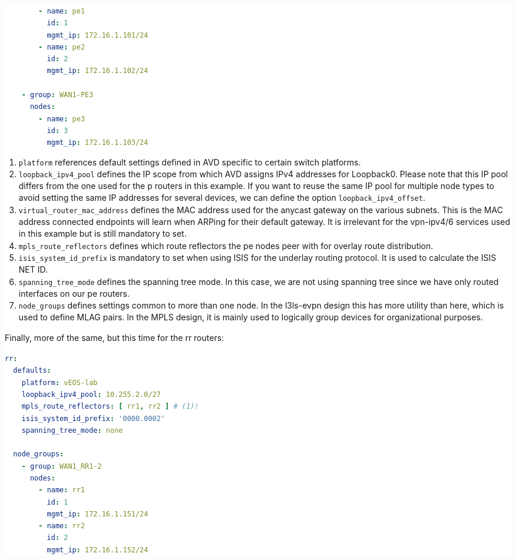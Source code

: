 ```yaml title="WAN1.yml"
        - name: pe1
          id: 1
          mgmt_ip: 172.16.1.101/24
        - name: pe2
          id: 2
          mgmt_ip: 172.16.1.102/24

    - group: WAN1-PE3
      nodes:
        - name: pe3
          id: 3
          mgmt_ip: 172.16.1.103/24
```

1. `platform` references default settings defined in AVD specific to certain switch platforms.
2. `loopback_ipv4_pool` defines the IP scope from which AVD assigns IPv4 addresses for Loopback0. Please note that this IP pool differs from the one used for the p routers in this example. If you want to reuse the same IP pool for multiple node types to avoid setting the same IP addresses for several devices, we can define the option `loopback_ipv4_offset`.
3. `virtual_router_mac_address` defines the MAC address used for the anycast gateway on the various subnets. This is the MAC address connected endpoints will learn when ARPing for their default gateway. It is irrelevant for the vpn-ipv4/6 services used in this example but is still mandatory to set.
4. `mpls_route_reflectors` defines which route reflectors the pe nodes peer with for overlay route distribution.
5. `isis_system_id_prefix` is mandatory to set when using ISIS for the underlay routing protocol. It is used to calculate the ISIS NET ID.
6. `spanning_tree_mode` defines the spanning tree mode. In this case, we are not using spanning tree since we have only routed interfaces on our pe routers.
7. `node_groups` defines settings common to more than one node. In the l3ls-evpn design this has more utility than here, which is used to define MLAG pairs. In the MPLS design, it is mainly used to logically group devices for organizational purposes.

Finally, more of the same, but this time for the rr routers:

```yaml title="WAN1.yml"
rr:
  defaults:
    platform: vEOS-lab
    loopback_ipv4_pool: 10.255.2.0/27
    mpls_route_reflectors: [ rr1, rr2 ] # (1)!
    isis_system_id_prefix: '0000.0002'
    spanning_tree_mode: none

  node_groups:
    - group: WAN1_RR1-2
      nodes:
        - name: rr1
          id: 1
          mgmt_ip: 172.16.1.151/24
        - name: rr2
          id: 2
          mgmt_ip: 172.16.1.152/24
```
